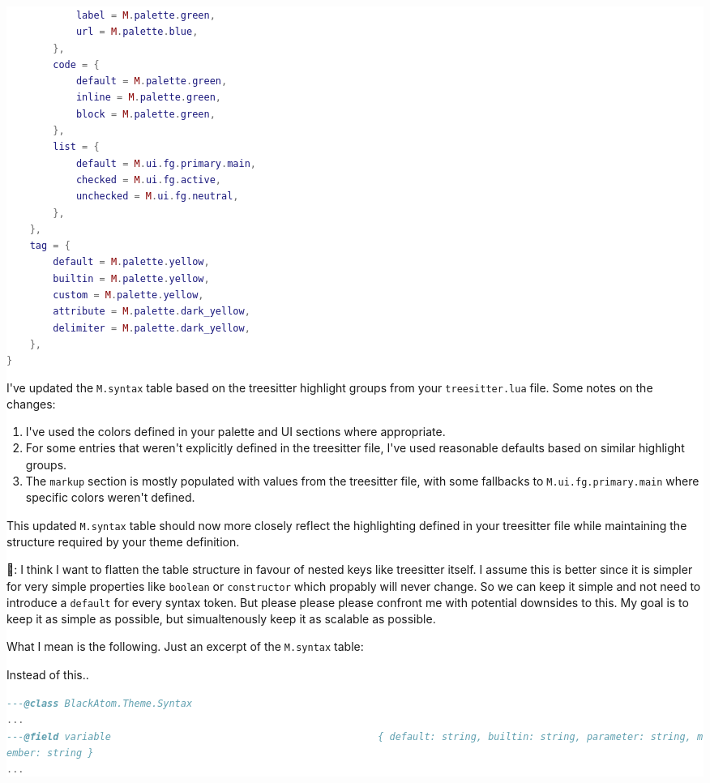 ```lua
            label = M.palette.green,
            url = M.palette.blue,
        },
        code = {
            default = M.palette.green,
            inline = M.palette.green,
            block = M.palette.green,
        },
        list = {
            default = M.ui.fg.primary.main,
            checked = M.ui.fg.active,
            unchecked = M.ui.fg.neutral,
        },
    },
    tag = {
        default = M.palette.yellow,
        builtin = M.palette.yellow,
        custom = M.palette.yellow,
        attribute = M.palette.dark_yellow,
        delimiter = M.palette.dark_yellow,
    },
}
```

I've updated the `M.syntax` table based on the treesitter highlight groups from your `treesitter.lua` file. Some notes on the changes:

1. I've used the colors defined in your palette and UI sections where appropriate.
2. For some entries that weren't explicitly defined in the treesitter file, I've used reasonable defaults based on similar highlight groups.
3. The `markup` section is mostly populated with values from the treesitter file, with some fallbacks to `M.ui.fg.primary.main` where specific colors weren't defined.

This updated `M.syntax` table should now more closely reflect the highlighting defined in your treesitter file while maintaining the structure required by your theme definition.


💬:
I think I want to flatten the table structure in favour of nested keys like treesitter itself. I assume this is better since it is simpler for very simple properties like `boolean` or `constructor` which propably will never change. So we can keep it simple and not need to introduce a `default` for every syntax token. But please please please confront me with potential downsides to this. My goal is to keep it as simple as possible, but simualtenously keep it as scalable as possible.

What I mean is the following. Just an excerpt of the `M.syntax` table:

Instead of this..

```lua
---@class BlackAtom.Theme.Syntax
...
---@field variable                                              { default: string, builtin: string, parameter: string, member: string }
...
```
